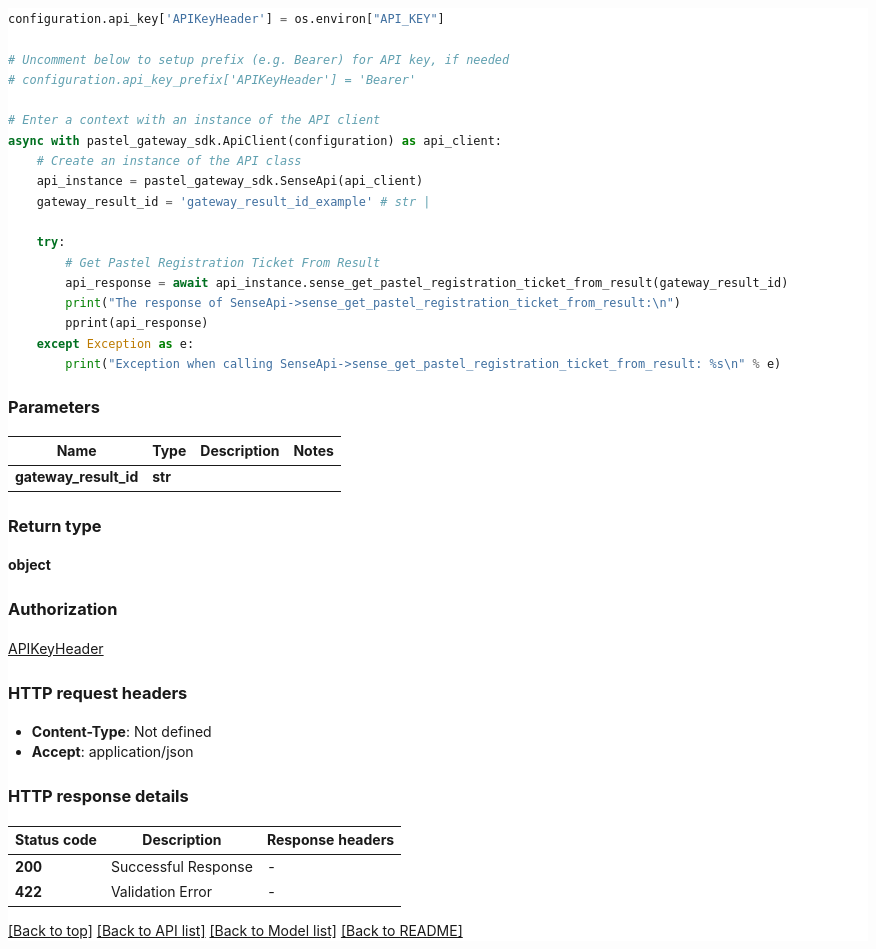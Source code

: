 ```python
configuration.api_key['APIKeyHeader'] = os.environ["API_KEY"]

# Uncomment below to setup prefix (e.g. Bearer) for API key, if needed
# configuration.api_key_prefix['APIKeyHeader'] = 'Bearer'

# Enter a context with an instance of the API client
async with pastel_gateway_sdk.ApiClient(configuration) as api_client:
    # Create an instance of the API class
    api_instance = pastel_gateway_sdk.SenseApi(api_client)
    gateway_result_id = 'gateway_result_id_example' # str | 

    try:
        # Get Pastel Registration Ticket From Result
        api_response = await api_instance.sense_get_pastel_registration_ticket_from_result(gateway_result_id)
        print("The response of SenseApi->sense_get_pastel_registration_ticket_from_result:\n")
        pprint(api_response)
    except Exception as e:
        print("Exception when calling SenseApi->sense_get_pastel_registration_ticket_from_result: %s\n" % e)
```



### Parameters


Name | Type | Description  | Notes
------------- | ------------- | ------------- | -------------
 **gateway_result_id** | **str**|  | 

### Return type

**object**

### Authorization

[APIKeyHeader](../README.md#APIKeyHeader)

### HTTP request headers

 - **Content-Type**: Not defined
 - **Accept**: application/json

### HTTP response details

| Status code | Description | Response headers |
|-------------|-------------|------------------|
**200** | Successful Response |  -  |
**422** | Validation Error |  -  |

[[Back to top]](#) [[Back to API list]](../README.md#documentation-for-api-endpoints) [[Back to Model list]](../README.md#documentation-for-models) [[Back to README]](../README.md)
